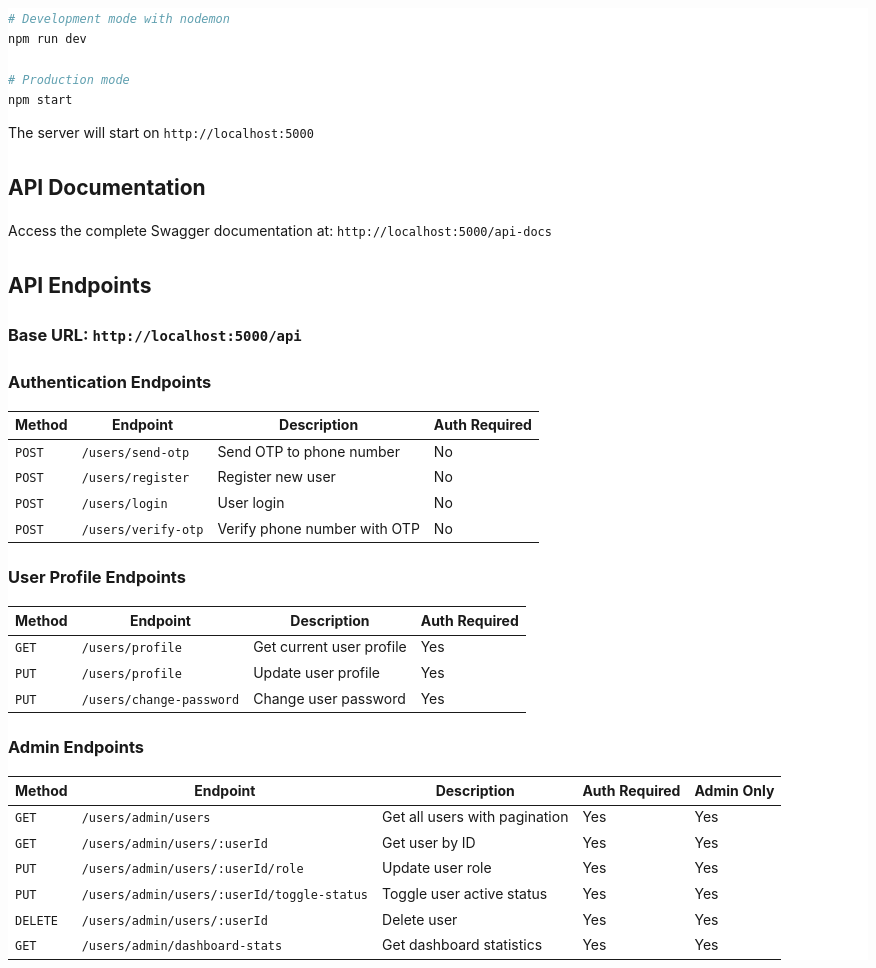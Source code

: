 ```bash
# Development mode with nodemon
npm run dev

# Production mode
npm start
```

The server will start on `http://localhost:5000`

## API Documentation

Access the complete Swagger documentation at: `http://localhost:5000/api-docs`

## API Endpoints

### Base URL: `http://localhost:5000/api`

### Authentication Endpoints

| Method | Endpoint            | Description                  | Auth Required |
| ------ | ------------------- | ---------------------------- | ------------- |
| `POST` | `/users/send-otp`   | Send OTP to phone number     | No            |
| `POST` | `/users/register`   | Register new user            | No            |
| `POST` | `/users/login`      | User login                   | No            |
| `POST` | `/users/verify-otp` | Verify phone number with OTP | No            |

### User Profile Endpoints

| Method | Endpoint                 | Description              | Auth Required |
| ------ | ------------------------ | ------------------------ | ------------- |
| `GET`  | `/users/profile`         | Get current user profile | Yes           |
| `PUT`  | `/users/profile`         | Update user profile      | Yes           |
| `PUT`  | `/users/change-password` | Change user password     | Yes           |

### Admin Endpoints

| Method   | Endpoint                                   | Description                   | Auth Required | Admin Only |
| -------- | ------------------------------------------ | ----------------------------- | ------------- | ---------- |
| `GET`    | `/users/admin/users`                       | Get all users with pagination | Yes           | Yes        |
| `GET`    | `/users/admin/users/:userId`               | Get user by ID                | Yes           | Yes        |
| `PUT`    | `/users/admin/users/:userId/role`          | Update user role              | Yes           | Yes        |
| `PUT`    | `/users/admin/users/:userId/toggle-status` | Toggle user active status     | Yes           | Yes        |
| `DELETE` | `/users/admin/users/:userId`               | Delete user                   | Yes           | Yes        |
| `GET`    | `/users/admin/dashboard-stats`             | Get dashboard statistics      | Yes           | Yes        |
